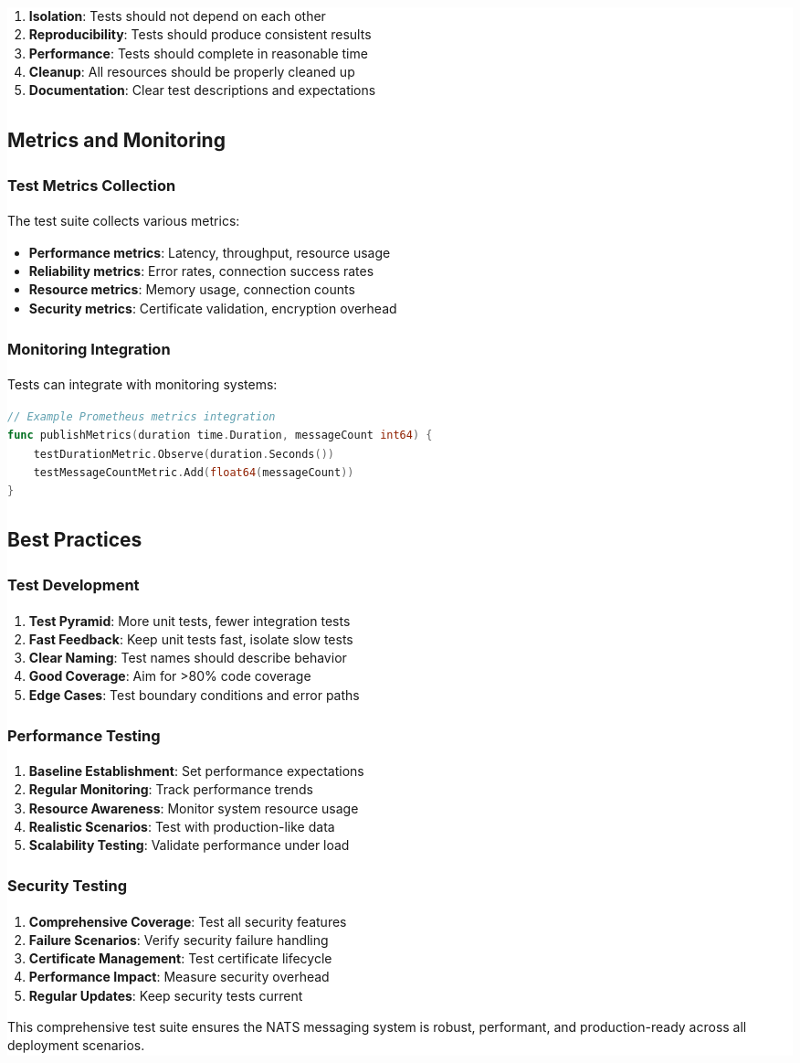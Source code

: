 1. **Isolation**: Tests should not depend on each other
2. **Reproducibility**: Tests should produce consistent results
3. **Performance**: Tests should complete in reasonable time
4. **Cleanup**: All resources should be properly cleaned up
5. **Documentation**: Clear test descriptions and expectations

## Metrics and Monitoring

### Test Metrics Collection

The test suite collects various metrics:

- **Performance metrics**: Latency, throughput, resource usage
- **Reliability metrics**: Error rates, connection success rates
- **Resource metrics**: Memory usage, connection counts
- **Security metrics**: Certificate validation, encryption overhead

### Monitoring Integration

Tests can integrate with monitoring systems:

```go
// Example Prometheus metrics integration
func publishMetrics(duration time.Duration, messageCount int64) {
    testDurationMetric.Observe(duration.Seconds())
    testMessageCountMetric.Add(float64(messageCount))
}
```

## Best Practices

### Test Development

1. **Test Pyramid**: More unit tests, fewer integration tests
2. **Fast Feedback**: Keep unit tests fast, isolate slow tests
3. **Clear Naming**: Test names should describe behavior
4. **Good Coverage**: Aim for >80% code coverage
5. **Edge Cases**: Test boundary conditions and error paths

### Performance Testing

1. **Baseline Establishment**: Set performance expectations
2. **Regular Monitoring**: Track performance trends
3. **Resource Awareness**: Monitor system resource usage
4. **Realistic Scenarios**: Test with production-like data
5. **Scalability Testing**: Validate performance under load

### Security Testing

1. **Comprehensive Coverage**: Test all security features
2. **Failure Scenarios**: Verify security failure handling
3. **Certificate Management**: Test certificate lifecycle
4. **Performance Impact**: Measure security overhead
5. **Regular Updates**: Keep security tests current

This comprehensive test suite ensures the NATS messaging system is robust, performant, and production-ready across all deployment scenarios.